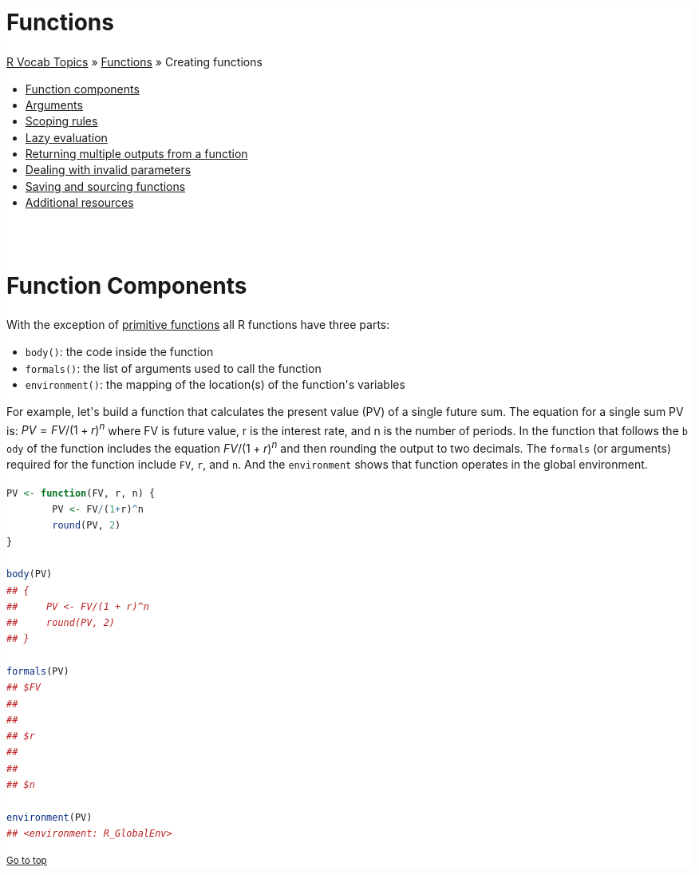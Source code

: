 # Functions

[R Vocab Topics](index) &#187; [Functions](functions_loops) &#187; Creating functions


* <a href="#components">Function components</a>
* <a href="#arguments">Arguments</a>
* <a href="#scoping">Scoping rules</a>
* <a href="#lazy">Lazy evaluation</a>
* <a href="#return">Returning multiple outputs from a function</a>
* <a href="#invalid">Dealing with invalid parameters</a>
* <a href="#sourcing">Saving and sourcing functions</a>
* <a href="#resources">Additional resources</a>

<br>

<a name="components"></a>

# Function Components
With the exception of [primitive functions](https://cran.r-project.org/doc/manuals/r-release/R-ints.html#g_t_002eInternal-vs-_002ePrimitive) all R functions have three parts:

- `body()`: the code inside the function
- `formals()`: the list of arguments used to call the function
- `environment()`: the mapping of the location(s) of the function's variables

For example, let's build a function that calculates the present value (PV) of a single future sum.  The equation for a single sum PV is: $PV = FV/(1+r)^n$ where FV is future value, r is the interest rate, and n is the number of periods.  In the function that follows the `body` of the function includes the equation $FV/(1+r)^n$ and then rounding the output to two decimals. The `formals` (or arguments) required for the function include `FV`, `r`, and `n`.  And the `environment` shows that function operates in the global environment.


```r
PV <- function(FV, r, n) {
        PV <- FV/(1+r)^n
        round(PV, 2)
}

body(PV)
## {
##     PV <- FV/(1 + r)^n
##     round(PV, 2)
## }

formals(PV)
## $FV
## 
## 
## $r
## 
## 
## $n

environment(PV)
## <environment: R_GlobalEnv>
```
<small><a href="#">Go to top</a></small>
